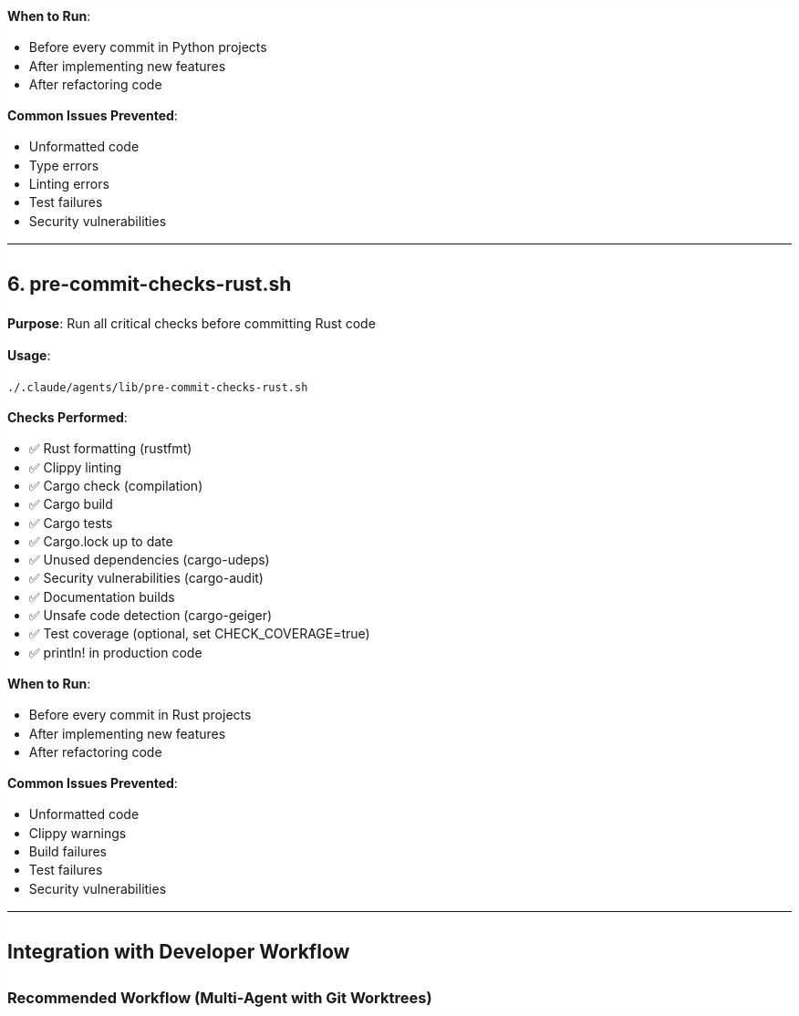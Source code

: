 **When to Run**:
- Before every commit in Python projects
- After implementing new features
- After refactoring code

**Common Issues Prevented**:
- Unformatted code
- Type errors
- Linting errors
- Test failures
- Security vulnerabilities

---

## 6. pre-commit-checks-rust.sh

**Purpose**: Run all critical checks before committing Rust code

**Usage**:
```bash
./.claude/agents/lib/pre-commit-checks-rust.sh
```

**Checks Performed**:
- ✅ Rust formatting (rustfmt)
- ✅ Clippy linting
- ✅ Cargo check (compilation)
- ✅ Cargo build
- ✅ Cargo tests
- ✅ Cargo.lock up to date
- ✅ Unused dependencies (cargo-udeps)
- ✅ Security vulnerabilities (cargo-audit)
- ✅ Documentation builds
- ✅ Unsafe code detection (cargo-geiger)
- ✅ Test coverage (optional, set CHECK_COVERAGE=true)
- ✅ println! in production code

**When to Run**:
- Before every commit in Rust projects
- After implementing new features
- After refactoring code

**Common Issues Prevented**:
- Unformatted code
- Clippy warnings
- Build failures
- Test failures
- Security vulnerabilities

---

## Integration with Developer Workflow

### Recommended Workflow (Multi-Agent with Git Worktrees)
